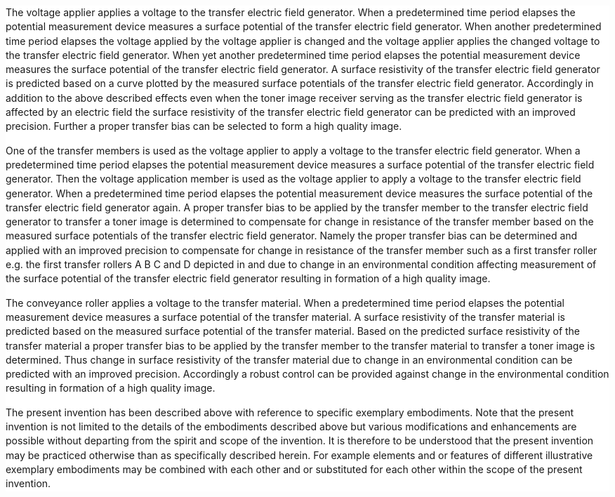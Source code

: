 The voltage applier applies a voltage to the transfer electric field generator. When a predetermined time period elapses the potential measurement device measures a surface potential of the transfer electric field generator. When another predetermined time period elapses the voltage applied by the voltage applier is changed and the voltage applier applies the changed voltage to the transfer electric field generator. When yet another predetermined time period elapses the potential measurement device measures the surface potential of the transfer electric field generator. A surface resistivity of the transfer electric field generator is predicted based on a curve plotted by the measured surface potentials of the transfer electric field generator. Accordingly in addition to the above described effects even when the toner image receiver serving as the transfer electric field generator is affected by an electric field the surface resistivity of the transfer electric field generator can be predicted with an improved precision. Further a proper transfer bias can be selected to form a high quality image.

One of the transfer members is used as the voltage applier to apply a voltage to the transfer electric field generator. When a predetermined time period elapses the potential measurement device measures a surface potential of the transfer electric field generator. Then the voltage application member is used as the voltage applier to apply a voltage to the transfer electric field generator. When a predetermined time period elapses the potential measurement device measures the surface potential of the transfer electric field generator again. A proper transfer bias to be applied by the transfer member to the transfer electric field generator to transfer a toner image is determined to compensate for change in resistance of the transfer member based on the measured surface potentials of the transfer electric field generator. Namely the proper transfer bias can be determined and applied with an improved precision to compensate for change in resistance of the transfer member such as a first transfer roller e.g. the first transfer rollers A B C and D depicted in and due to change in an environmental condition affecting measurement of the surface potential of the transfer electric field generator resulting in formation of a high quality image.

The conveyance roller applies a voltage to the transfer material. When a predetermined time period elapses the potential measurement device measures a surface potential of the transfer material. A surface resistivity of the transfer material is predicted based on the measured surface potential of the transfer material. Based on the predicted surface resistivity of the transfer material a proper transfer bias to be applied by the transfer member to the transfer material to transfer a toner image is determined. Thus change in surface resistivity of the transfer material due to change in an environmental condition can be predicted with an improved precision. Accordingly a robust control can be provided against change in the environmental condition resulting in formation of a high quality image.

The present invention has been described above with reference to specific exemplary embodiments. Note that the present invention is not limited to the details of the embodiments described above but various modifications and enhancements are possible without departing from the spirit and scope of the invention. It is therefore to be understood that the present invention may be practiced otherwise than as specifically described herein. For example elements and or features of different illustrative exemplary embodiments may be combined with each other and or substituted for each other within the scope of the present invention.

